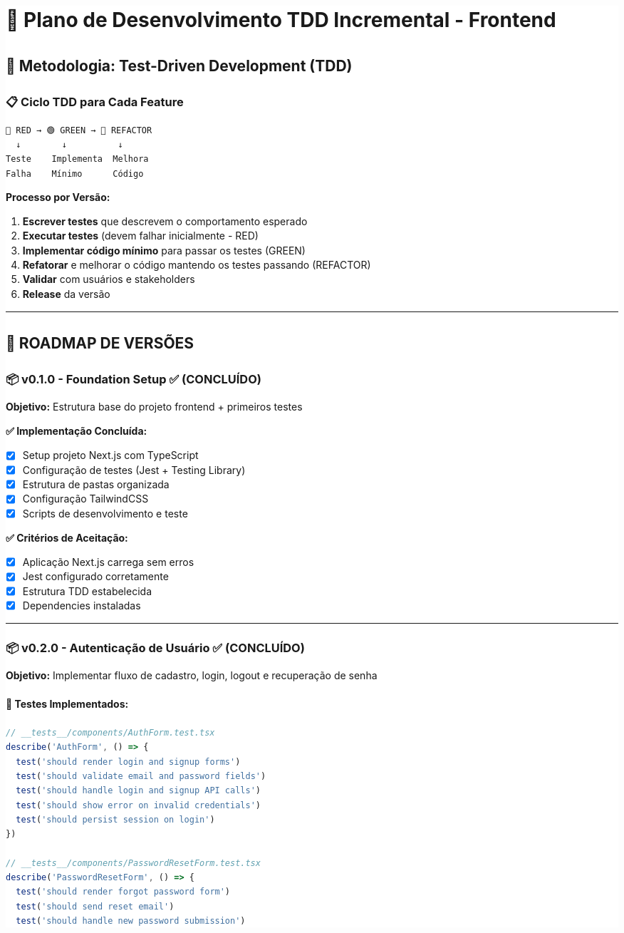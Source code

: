 # 🔬 Plano de Desenvolvimento TDD Incremental - Frontend

## 🎯 **Metodologia: Test-Driven Development (TDD)**

### 📋 **Ciclo TDD para Cada Feature**
```
🔴 RED → 🟢 GREEN → 🔵 REFACTOR
  ↓        ↓          ↓
Teste    Implementa  Melhora
Falha    Mínimo      Código
```

**Processo por Versão:**
1. **Escrever testes** que descrevem o comportamento esperado
2. **Executar testes** (devem falhar inicialmente - RED)
3. **Implementar código mínimo** para passar os testes (GREEN)
4. **Refatorar** e melhorar o código mantendo os testes passando (REFACTOR)
5. **Validar** com usuários e stakeholders
6. **Release** da versão

---

## 🚀 **ROADMAP DE VERSÕES**

### 📦 **v0.1.0 - Foundation Setup** ✅ (CONCLUÍDO)
**Objetivo:** Estrutura base do projeto frontend + primeiros testes

**✅ Implementação Concluída:**
- [x] Setup projeto Next.js com TypeScript
- [x] Configuração de testes (Jest + Testing Library)
- [x] Estrutura de pastas organizada
- [x] Configuração TailwindCSS
- [x] Scripts de desenvolvimento e teste

**✅ Critérios de Aceitação:**
- [x] Aplicação Next.js carrega sem erros
- [x] Jest configurado corretamente
- [x] Estrutura TDD estabelecida
- [x] Dependencies instaladas

---



### 📦 **v0.2.0 - Autenticação de Usuário** ✅ (CONCLUÍDO)
**Objetivo:** Implementar fluxo de cadastro, login, logout e recuperação de senha

#### 🧪 **Testes Implementados:**
```typescript
// __tests__/components/AuthForm.test.tsx
describe('AuthForm', () => {
  test('should render login and signup forms')
  test('should validate email and password fields')
  test('should handle login and signup API calls')
  test('should show error on invalid credentials')
  test('should persist session on login')
})

// __tests__/components/PasswordResetForm.test.tsx
describe('PasswordResetForm', () => {
  test('should render forgot password form')
  test('should send reset email')
  test('should handle new password submission')
```